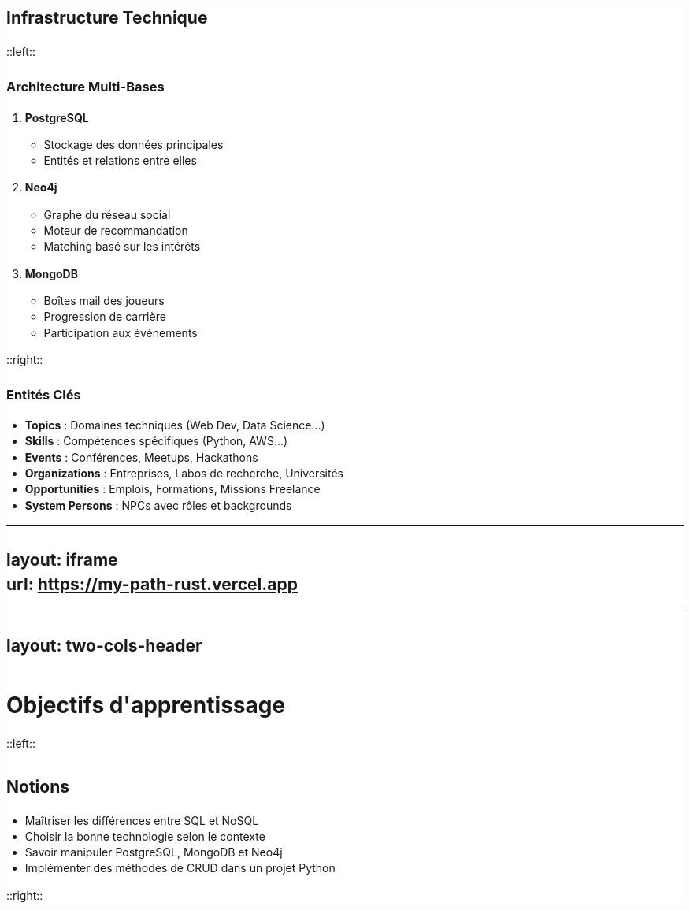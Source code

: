 ## Infrastructure Technique

::left::
### Architecture Multi-Bases
1. **PostgreSQL**
   - Stockage des données principales
   - Entités et relations entre elles

2. **Neo4j**
   - Graphe du réseau social
   - Moteur de recommandation
   - Matching basé sur les intérêts

3. **MongoDB**
   - Boîtes mail des joueurs
   - Progression de carrière
   - Participation aux événements

::right::

### Entités Clés
- **Topics** : Domaines techniques (Web Dev, Data Science...)
- **Skills** : Compétences spécifiques (Python, AWS...)
- **Events** : Conférences, Meetups, Hackathons
- **Organizations** : Entreprises, Labos de recherche, Universités
- **Opportunities** : Emplois, Formations, Missions Freelance
- **System Persons** : NPCs avec rôles et backgrounds

---
layout: iframe  
url: https://my-path-rust.vercel.app
---


---
layout: two-cols-header
---

# Objectifs d'apprentissage

::left::

## Notions

- Maîtriser les différences entre SQL et NoSQL
- Choisir la bonne technologie selon le contexte
- Savoir manipuler PostgreSQL, MongoDB et Neo4j
- Implémenter des méthodes de CRUD dans un projet Python

::right::
